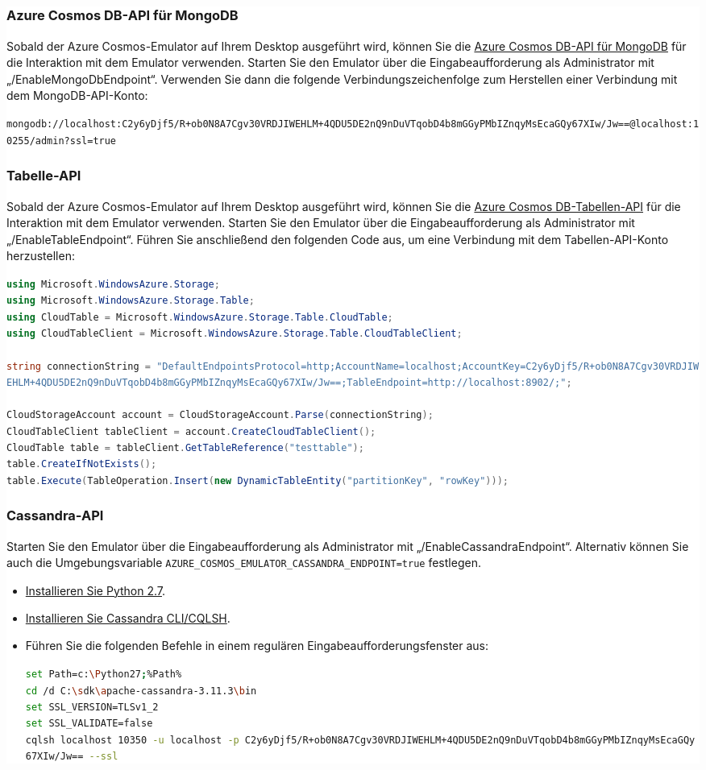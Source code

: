 ### <a name="azure-cosmos-dbs-api-for-mongodb"></a>Azure Cosmos DB-API für MongoDB

Sobald der Azure Cosmos-Emulator auf Ihrem Desktop ausgeführt wird, können Sie die [Azure Cosmos DB-API für MongoDB](mongodb-introduction.md) für die Interaktion mit dem Emulator verwenden. Starten Sie den Emulator über die Eingabeaufforderung als Administrator mit „/EnableMongoDbEndpoint“. Verwenden Sie dann die folgende Verbindungszeichenfolge zum Herstellen einer Verbindung mit dem MongoDB-API-Konto:

```bash
mongodb://localhost:C2y6yDjf5/R+ob0N8A7Cgv30VRDJIWEHLM+4QDU5DE2nQ9nDuVTqobD4b8mGGyPMbIZnqyMsEcaGQy67XIw/Jw==@localhost:10255/admin?ssl=true
```

### <a name="table-api"></a>Tabelle-API

Sobald der Azure Cosmos-Emulator auf Ihrem Desktop ausgeführt wird, können Sie die [Azure Cosmos DB-Tabellen-API](table-storage-how-to-use-dotnet.md) für die Interaktion mit dem Emulator verwenden. Starten Sie den Emulator über die Eingabeaufforderung als Administrator mit „/EnableTableEndpoint“. Führen Sie anschließend den folgenden Code aus, um eine Verbindung mit dem Tabellen-API-Konto herzustellen:

```csharp
using Microsoft.WindowsAzure.Storage;
using Microsoft.WindowsAzure.Storage.Table;
using CloudTable = Microsoft.WindowsAzure.Storage.Table.CloudTable;
using CloudTableClient = Microsoft.WindowsAzure.Storage.Table.CloudTableClient;

string connectionString = "DefaultEndpointsProtocol=http;AccountName=localhost;AccountKey=C2y6yDjf5/R+ob0N8A7Cgv30VRDJIWEHLM+4QDU5DE2nQ9nDuVTqobD4b8mGGyPMbIZnqyMsEcaGQy67XIw/Jw==;TableEndpoint=http://localhost:8902/;";

CloudStorageAccount account = CloudStorageAccount.Parse(connectionString);
CloudTableClient tableClient = account.CreateCloudTableClient();
CloudTable table = tableClient.GetTableReference("testtable");
table.CreateIfNotExists();
table.Execute(TableOperation.Insert(new DynamicTableEntity("partitionKey", "rowKey")));
```

### <a name="cassandra-api"></a>Cassandra-API

Starten Sie den Emulator über die Eingabeaufforderung als Administrator mit „/EnableCassandraEndpoint“. Alternativ können Sie auch die Umgebungsvariable `AZURE_COSMOS_EMULATOR_CASSANDRA_ENDPOINT=true` festlegen.

* [Installieren Sie Python 2.7](https://www.python.org/downloads/release/python-2716/).

* [Installieren Sie Cassandra CLI/CQLSH](https://cassandra.apache.org/download/).

* Führen Sie die folgenden Befehle in einem regulären Eingabeaufforderungsfenster aus:

  ```bash
  set Path=c:\Python27;%Path%
  cd /d C:\sdk\apache-cassandra-3.11.3\bin
  set SSL_VERSION=TLSv1_2
  set SSL_VALIDATE=false
  cqlsh localhost 10350 -u localhost -p C2y6yDjf5/R+ob0N8A7Cgv30VRDJIWEHLM+4QDU5DE2nQ9nDuVTqobD4b8mGGyPMbIZnqyMsEcaGQy67XIw/Jw== --ssl
  ```
